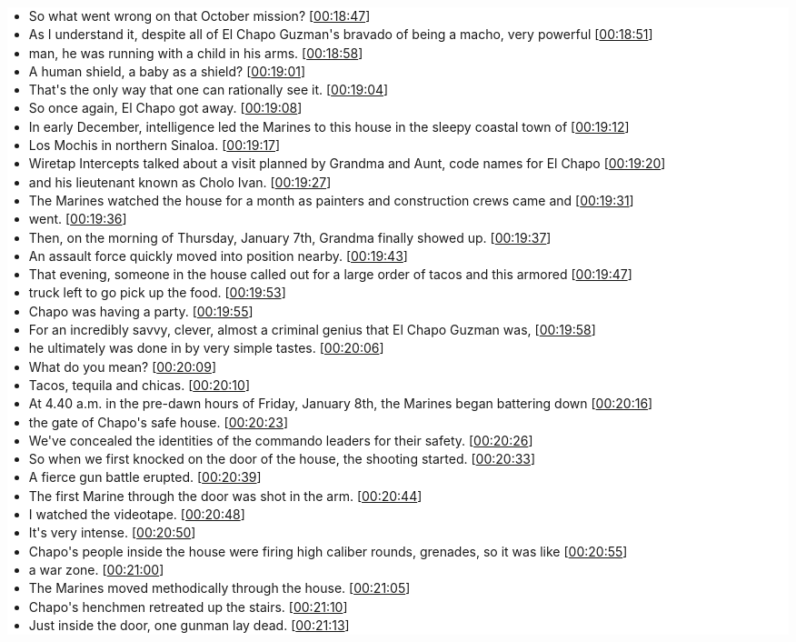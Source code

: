 *  So what went wrong on that October mission? [[00:18:47](https://www.youtube.com/watch?v=4iRHadMzAvs&t=1127.54s)]
*  As I understand it, despite all of El Chapo Guzman's bravado of being a macho, very powerful [[00:18:51](https://www.youtube.com/watch?v=4iRHadMzAvs&t=1131.54s)]
*  man, he was running with a child in his arms. [[00:18:58](https://www.youtube.com/watch?v=4iRHadMzAvs&t=1138.34s)]
*  A human shield, a baby as a shield? [[00:19:01](https://www.youtube.com/watch?v=4iRHadMzAvs&t=1141.14s)]
*  That's the only way that one can rationally see it. [[00:19:04](https://www.youtube.com/watch?v=4iRHadMzAvs&t=1144.14s)]
*  So once again, El Chapo got away. [[00:19:08](https://www.youtube.com/watch?v=4iRHadMzAvs&t=1148.5s)]
*  In early December, intelligence led the Marines to this house in the sleepy coastal town of [[00:19:12](https://www.youtube.com/watch?v=4iRHadMzAvs&t=1152.0200000000002s)]
*  Los Mochis in northern Sinaloa. [[00:19:17](https://www.youtube.com/watch?v=4iRHadMzAvs&t=1157.66s)]
*  Wiretap Intercepts talked about a visit planned by Grandma and Aunt, code names for El Chapo [[00:19:20](https://www.youtube.com/watch?v=4iRHadMzAvs&t=1160.74s)]
*  and his lieutenant known as Cholo Ivan. [[00:19:27](https://www.youtube.com/watch?v=4iRHadMzAvs&t=1167.42s)]
*  The Marines watched the house for a month as painters and construction crews came and [[00:19:31](https://www.youtube.com/watch?v=4iRHadMzAvs&t=1171.5s)]
*  went. [[00:19:36](https://www.youtube.com/watch?v=4iRHadMzAvs&t=1176.58s)]
*  Then, on the morning of Thursday, January 7th, Grandma finally showed up. [[00:19:37](https://www.youtube.com/watch?v=4iRHadMzAvs&t=1177.58s)]
*  An assault force quickly moved into position nearby. [[00:19:43](https://www.youtube.com/watch?v=4iRHadMzAvs&t=1183.66s)]
*  That evening, someone in the house called out for a large order of tacos and this armored [[00:19:47](https://www.youtube.com/watch?v=4iRHadMzAvs&t=1187.78s)]
*  truck left to go pick up the food. [[00:19:53](https://www.youtube.com/watch?v=4iRHadMzAvs&t=1193.4s)]
*  Chapo was having a party. [[00:19:55](https://www.youtube.com/watch?v=4iRHadMzAvs&t=1195.94s)]
*  For an incredibly savvy, clever, almost a criminal genius that El Chapo Guzman was, [[00:19:58](https://www.youtube.com/watch?v=4iRHadMzAvs&t=1198.6599999999999s)]
*  he ultimately was done in by very simple tastes. [[00:20:06](https://www.youtube.com/watch?v=4iRHadMzAvs&t=1206.46s)]
*  What do you mean? [[00:20:09](https://www.youtube.com/watch?v=4iRHadMzAvs&t=1209.6999999999998s)]
*  Tacos, tequila and chicas. [[00:20:10](https://www.youtube.com/watch?v=4iRHadMzAvs&t=1210.6999999999998s)]
*  At 4.40 a.m. in the pre-dawn hours of Friday, January 8th, the Marines began battering down [[00:20:16](https://www.youtube.com/watch?v=4iRHadMzAvs&t=1216.4199999999998s)]
*  the gate of Chapo's safe house. [[00:20:23](https://www.youtube.com/watch?v=4iRHadMzAvs&t=1223.54s)]
*  We've concealed the identities of the commando leaders for their safety. [[00:20:26](https://www.youtube.com/watch?v=4iRHadMzAvs&t=1226.18s)]
*  So when we first knocked on the door of the house, the shooting started. [[00:20:33](https://www.youtube.com/watch?v=4iRHadMzAvs&t=1233.8200000000002s)]
*  A fierce gun battle erupted. [[00:20:39](https://www.youtube.com/watch?v=4iRHadMzAvs&t=1239.46s)]
*  The first Marine through the door was shot in the arm. [[00:20:44](https://www.youtube.com/watch?v=4iRHadMzAvs&t=1244.42s)]
*  I watched the videotape. [[00:20:48](https://www.youtube.com/watch?v=4iRHadMzAvs&t=1248.46s)]
*  It's very intense. [[00:20:50](https://www.youtube.com/watch?v=4iRHadMzAvs&t=1250.22s)]
*  Chapo's people inside the house were firing high caliber rounds, grenades, so it was like [[00:20:55](https://www.youtube.com/watch?v=4iRHadMzAvs&t=1255.1399999999999s)]
*  a war zone. [[00:21:00](https://www.youtube.com/watch?v=4iRHadMzAvs&t=1260.06s)]
*  The Marines moved methodically through the house. [[00:21:05](https://www.youtube.com/watch?v=4iRHadMzAvs&t=1265.5s)]
*  Chapo's henchmen retreated up the stairs. [[00:21:10](https://www.youtube.com/watch?v=4iRHadMzAvs&t=1270.6599999999999s)]
*  Just inside the door, one gunman lay dead. [[00:21:13](https://www.youtube.com/watch?v=4iRHadMzAvs&t=1273.86s)]